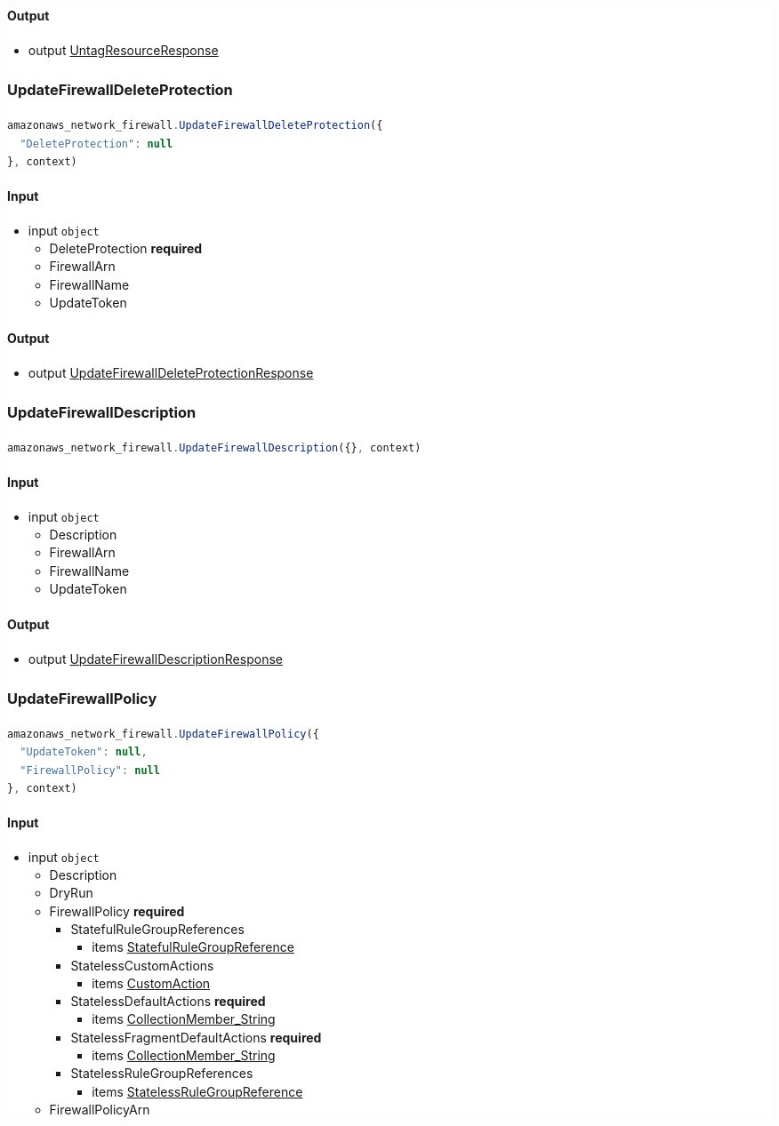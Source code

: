 #### Output
* output [UntagResourceResponse](#untagresourceresponse)

### UpdateFirewallDeleteProtection



```js
amazonaws_network_firewall.UpdateFirewallDeleteProtection({
  "DeleteProtection": null
}, context)
```

#### Input
* input `object`
  * DeleteProtection **required**
  * FirewallArn
  * FirewallName
  * UpdateToken

#### Output
* output [UpdateFirewallDeleteProtectionResponse](#updatefirewalldeleteprotectionresponse)

### UpdateFirewallDescription



```js
amazonaws_network_firewall.UpdateFirewallDescription({}, context)
```

#### Input
* input `object`
  * Description
  * FirewallArn
  * FirewallName
  * UpdateToken

#### Output
* output [UpdateFirewallDescriptionResponse](#updatefirewalldescriptionresponse)

### UpdateFirewallPolicy



```js
amazonaws_network_firewall.UpdateFirewallPolicy({
  "UpdateToken": null,
  "FirewallPolicy": null
}, context)
```

#### Input
* input `object`
  * Description
  * DryRun
  * FirewallPolicy **required**
    * StatefulRuleGroupReferences
      * items [StatefulRuleGroupReference](#statefulrulegroupreference)
    * StatelessCustomActions
      * items [CustomAction](#customaction)
    * StatelessDefaultActions **required**
      * items [CollectionMember_String](#collectionmember_string)
    * StatelessFragmentDefaultActions **required**
      * items [CollectionMember_String](#collectionmember_string)
    * StatelessRuleGroupReferences
      * items [StatelessRuleGroupReference](#statelessrulegroupreference)
  * FirewallPolicyArn